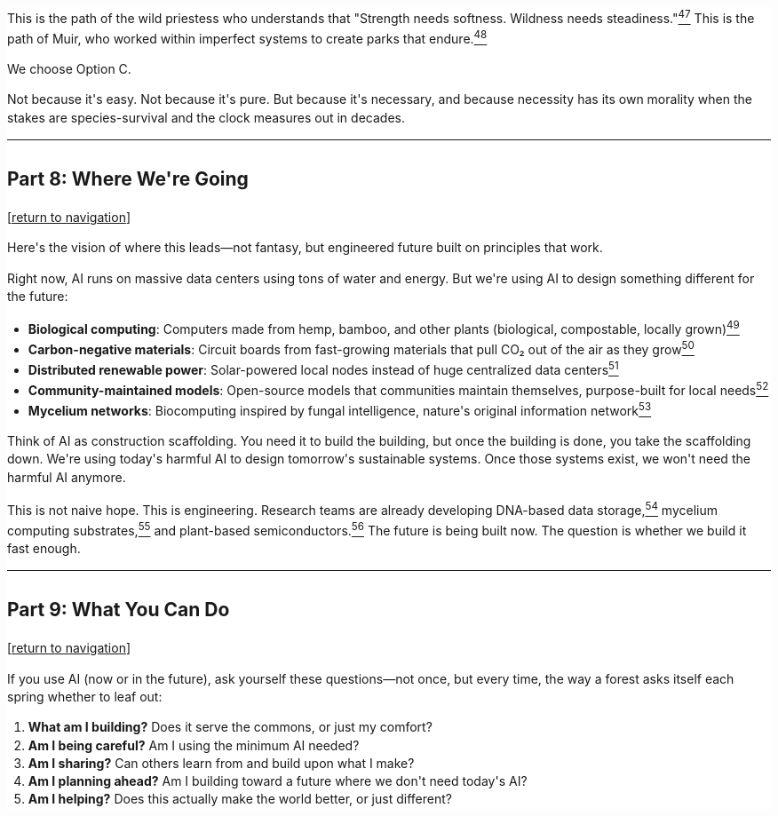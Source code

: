 This is the path of the wild priestess who understands that "Strength needs softness. Wildness needs steadiness."[<sup>47</sup>](#ref47) This is the path of Muir, who worked within imperfect systems to create parks that endure.[<sup>48</sup>](#ref48)

We choose Option C.

Not because it's easy. Not because it's pure. But because it's necessary, and because necessity has its own morality when the stakes are species-survival and the clock measures out in decades.

---

<a id="vision"></a>
## Part 8: Where We're Going

[[return to navigation](#navigation)]

Here's the vision of where this leads—not fantasy, but engineered future built on principles that work.

Right now, AI runs on massive data centers using tons of water and energy. But we're using AI to design something different for the future:

- **Biological computing**: Computers made from hemp, bamboo, and other plants (biological, compostable, locally grown)[<sup>49</sup>](#ref49)
- **Carbon-negative materials**: Circuit boards from fast-growing materials that pull CO₂ out of the air as they grow[<sup>50</sup>](#ref50)
- **Distributed renewable power**: Solar-powered local nodes instead of huge centralized data centers[<sup>51</sup>](#ref51)
- **Community-maintained models**: Open-source models that communities maintain themselves, purpose-built for local needs[<sup>52</sup>](#ref52)
- **Mycelium networks**: Biocomputing inspired by fungal intelligence, nature's original information network[<sup>53</sup>](#ref53)

Think of AI as construction scaffolding. You need it to build the building, but once the building is done, you take the scaffolding down. We're using today's harmful AI to design tomorrow's sustainable systems. Once those systems exist, we won't need the harmful AI anymore.

This is not naive hope. This is engineering. Research teams are already developing DNA-based data storage,[<sup>54</sup>](#ref54) mycelium computing substrates,[<sup>55</sup>](#ref55) and plant-based semiconductors.[<sup>56</sup>](#ref56) The future is being built now. The question is whether we build it fast enough.

---

<a id="what-you-can-do"></a>
## Part 9: What You Can Do

[[return to navigation](#navigation)]

If you use AI (now or in the future), ask yourself these questions—not once, but every time, the way a forest asks itself each spring whether to leaf out:

1. **What am I building?** Does it serve the commons, or just my comfort?
2. **Am I being careful?** Am I using the minimum AI needed?
3. **Am I sharing?** Can others learn from and build upon what I make?
4. **Am I planning ahead?** Am I building toward a future where we don't need today's AI?
5. **Am I helping?** Does this actually make the world better, or just different?

